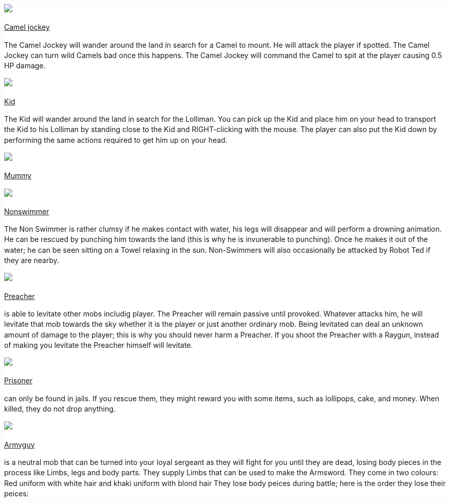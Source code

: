 <img src="https://github.com/22i/amcaw/blob/master/textures/amcaw_jockey_inv.png" width="150">

[Camel jockey](http://morecreepsandweirdos.wikia.com/wiki/Camel_Jockey)

The Camel Jockey will wander around the land in search for a Camel to mount. He will attack the player if spotted. The Camel Jockey can turn wild Camels bad once this happens. The Camel Jockey will command the Camel to spit at the player causing 0.5 HP damage.

<img src="https://github.com/22i/amcaw/blob/master/textures/amcaw_kid_inv.png" width="150">

[Kid](http://morecreepsandweirdos.wikia.com/wiki/Kid)

The Kid will wander around the land in search for the Lolliman. You can pick up the Kid and place him on your head to transport the Kid to his Lolliman by standing close to the Kid and RIGHT-clicking with the mouse. The player can also put the Kid down by performing the same actions required to get him up on your head.

<img src="https://github.com/22i/amcaw/blob/master/textures/amcaw_mummy_inv.png" width="150">

[Mummy](http://morecreepsandweirdos.wikia.com/wiki/Mummy)

<img src="https://github.com/22i/amcaw/blob/master/textures/amcaw_nonswimmer_inv.png" width="150">

[Nonswimmer](http://morecreepsandweirdos.wikia.com/wiki/Non_Swimmer)

The Non Swimmer is rather clumsy if he makes contact with water, his legs will disappear and will perform a drowning animation. He can be rescued by punching him towards the land (this is why he is invunerable to punching). Once he makes it out of the water; he can be seen sitting on a Towel relaxing in the sun. Non-Swimmers will also occasionally be attacked by Robot Ted if they are nearby.

<img src="https://github.com/22i/amcaw/blob/master/textures/amcaw_preacher_inv.png" width="150">

[Preacher](http://morecreepsandweirdos.wikia.com/wiki/Preacher)

is able to levitate other mobs includig player. The Preacher will remain passive until provoked. Whatever attacks him, he will levitate that mob towards the sky whether it is the player or just another ordinary mob. Being levitated can deal an unknown amount of damage to the player; this is why you should never harm a Preacher. If you shoot the Preacher with a Raygun, instead of making you levitate the Preacher himself will levitate.

<img src="https://github.com/22i/amcaw/blob/master/textures/amcaw_prisoner_inv.png" width="150">

[Prisoner](http://morecreepsandweirdos.wikia.com/wiki/Prisoner)

can only be found in jails.
If you rescue them, they might reward you with some items, such as lollipops, cake, and money. When killed, they do not drop anything.

<img src="https://github.com/22i/amcaw/blob/master/textures/amcaw_army_guy_inv.png" width="150">

[Armyguy](http://morecreepsandweirdos.wikia.com/wiki/Army_Guy)

is a neutral mob that can be turned into your loyal sergeant as they will fight for you until they are dead, losing body pieces in the process like Limbs, legs and body parts. They supply Limbs that can be used to make the Armsword. They come in two colours: Red uniform with white hair and khaki uniform with blond hair They lose body peices during battle; here is the order they lose their peices:
